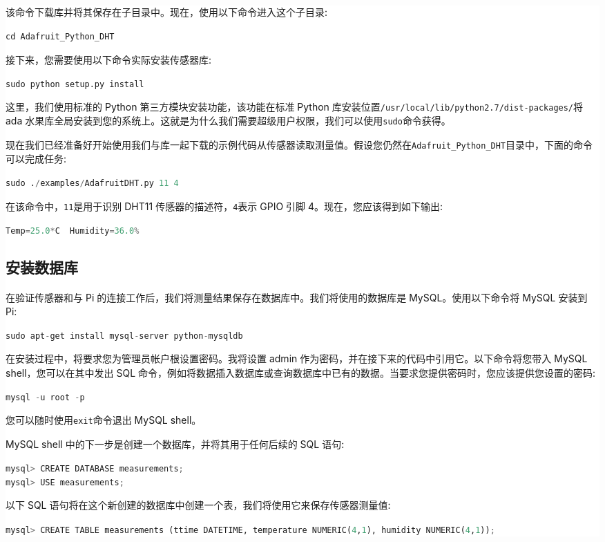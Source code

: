 该命令下载库并将其保存在子目录中。现在，使用以下命令进入这个子目录:

```py
cd Adafruit_Python_DHT

```

接下来，您需要使用以下命令实际安装传感器库:

```py
sudo python setup.py install

```

这里，我们使用标准的 Python 第三方模块安装功能，该功能在标准 Python 库安装位置`/usr/local/lib/python2.7/dist-packages/`将 ada 水果库全局安装到您的系统上。这就是为什么我们需要超级用户权限，我们可以使用`sudo`命令获得。

现在我们已经准备好开始使用我们与库一起下载的示例代码从传感器读取测量值。假设您仍然在`Adafruit_Python_DHT`目录中，下面的命令可以完成任务:

```py
sudo ./examples/AdafruitDHT.py 11 4

```

在该命令中，`11`是用于识别 DHT11 传感器的描述符，`4`表示 GPIO 引脚 4。现在，您应该得到如下输出:

```py
Temp=25.0*C  Humidity=36.0%

```

## 安装数据库

在验证传感器和与 Pi 的连接工作后，我们将测量结果保存在数据库中。我们将使用的数据库是 MySQL。使用以下命令将 MySQL 安装到 Pi:

```py
sudo apt-get install mysql-server python-mysqldb

```

在安装过程中，将要求您为管理员帐户根设置密码。我将设置 admin 作为密码，并在接下来的代码中引用它。以下命令将您带入 MySQL shell，您可以在其中发出 SQL 命令，例如将数据插入数据库或查询数据库中已有的数据。当要求您提供密码时，您应该提供您设置的密码:

```py
mysql -u root -p

```

您可以随时使用`exit`命令退出 MySQL shell。

MySQL shell 中的下一步是创建一个数据库，并将其用于任何后续的 SQL 语句:

```py
mysql> CREATE DATABASE measurements;
mysql> USE measurements;

```

以下 SQL 语句将在这个新创建的数据库中创建一个表，我们将使用它来保存传感器测量值:

```py
mysql> CREATE TABLE measurements (ttime DATETIME, temperature NUMERIC(4,1), humidity NUMERIC(4,1));

```
